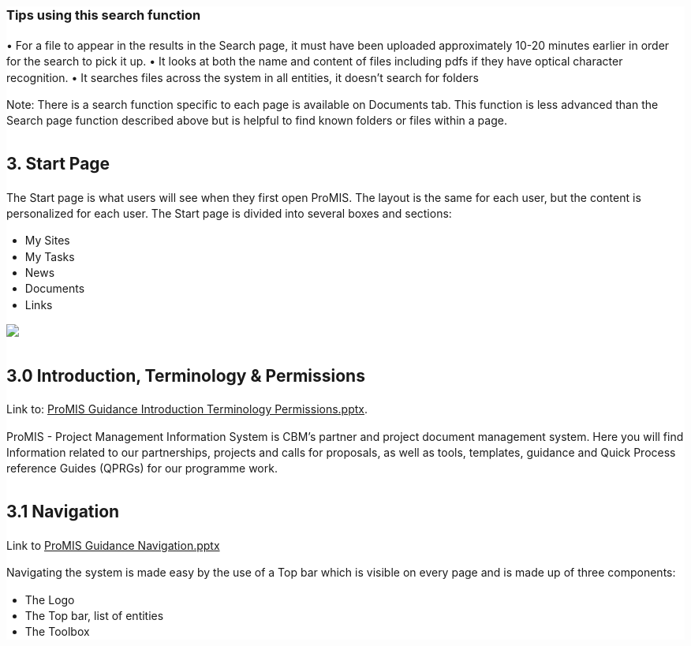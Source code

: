 


### Tips using this search function
•	For a file to appear in the results in the Search page, it must have been uploaded approximately 10-20 minutes earlier in order for the search to pick it up. 
•	It looks at both the name and content of files including pdfs if they have optical character recognition.
•	It searches files across the system in all entities, it doesn’t search for folders



Note: There is a search function specific to each page is available on Documents tab. This function is less advanced than the Search page function described above but is helpful to find known folders or files within a page.


## 3. Start Page

The Start page is what users will see when they first open ProMIS. The layout is the same for each user, but the content is personalized for each user. The Start page is divided into several boxes and sections:

* My Sites
* My Tasks
* News
* Documents
* Links

<img src="ngo_online_url/ClientDocumentationImages/Custom/ProMIS Start page.png?v=20231122045054" />


## 3.0 Introduction, Terminology & Permissions

Link to: <a href="javascript:void(0)" resource-url="ngo_online_url/GuidanceLibrary/06 General/ProMIS Guidance Introduction Terminology Permissions.pptx?Web=1">ProMIS Guidance Introduction Terminology Permissions.pptx</a>.

ProMIS - Project Management Information System is CBM’s partner and project document management system​. Here you will find Information related to our partnerships, projects and calls for proposals, as well as tools, templates, guidance and Quick Process reference Guides (QPRGs) for our programme work. 




## 3.1 Navigation

Link to <a href="javascript:void(0)" resource-url="ngo_online_url/GuidanceLibrary/06 General/ProMIS Guidance Navigation.pptx?Web=1">ProMIS Guidance Navigation.pptx</a>

Navigating the system is made easy by the use of a Top bar which is visible on every page and is made up of three components: 

* The Logo 
* The Top bar, list of entities 
* The Toolbox 
